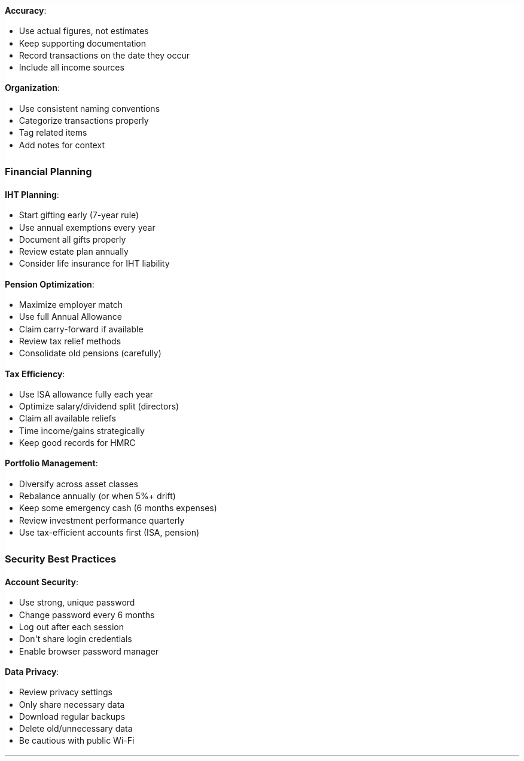 **Accuracy**:
- Use actual figures, not estimates
- Keep supporting documentation
- Record transactions on the date they occur
- Include all income sources

**Organization**:
- Use consistent naming conventions
- Categorize transactions properly
- Tag related items
- Add notes for context

### Financial Planning

**IHT Planning**:
- Start gifting early (7-year rule)
- Use annual exemptions every year
- Document all gifts properly
- Review estate plan annually
- Consider life insurance for IHT liability

**Pension Optimization**:
- Maximize employer match
- Use full Annual Allowance
- Claim carry-forward if available
- Review tax relief methods
- Consolidate old pensions (carefully)

**Tax Efficiency**:
- Use ISA allowance fully each year
- Optimize salary/dividend split (directors)
- Claim all available reliefs
- Time income/gains strategically
- Keep good records for HMRC

**Portfolio Management**:
- Diversify across asset classes
- Rebalance annually (or when 5%+ drift)
- Keep some emergency cash (6 months expenses)
- Review investment performance quarterly
- Use tax-efficient accounts first (ISA, pension)

### Security Best Practices

**Account Security**:
- Use strong, unique password
- Change password every 6 months
- Log out after each session
- Don't share login credentials
- Enable browser password manager

**Data Privacy**:
- Review privacy settings
- Only share necessary data
- Download regular backups
- Delete old/unnecessary data
- Be cautious with public Wi-Fi

---